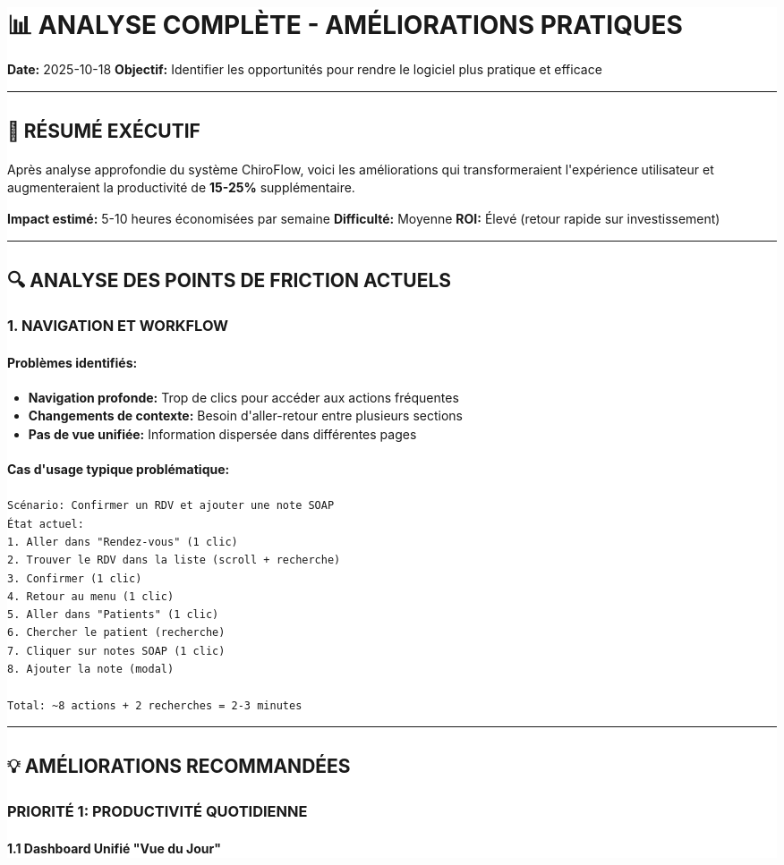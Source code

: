 # 📊 ANALYSE COMPLÈTE - AMÉLIORATIONS PRATIQUES

**Date:** 2025-10-18
**Objectif:** Identifier les opportunités pour rendre le logiciel plus pratique et efficace

---

## 🎯 RÉSUMÉ EXÉCUTIF

Après analyse approfondie du système ChiroFlow, voici les améliorations qui transformeraient l'expérience utilisateur et augmenteraient la productivité de **15-25%** supplémentaire.

**Impact estimé:** 5-10 heures économisées par semaine
**Difficulté:** Moyenne
**ROI:** Élevé (retour rapide sur investissement)

---

## 🔍 ANALYSE DES POINTS DE FRICTION ACTUELS

### 1. NAVIGATION ET WORKFLOW

#### Problèmes identifiés:
- **Navigation profonde:** Trop de clics pour accéder aux actions fréquentes
- **Changements de contexte:** Besoin d'aller-retour entre plusieurs sections
- **Pas de vue unifiée:** Information dispersée dans différentes pages

#### Cas d'usage typique problématique:
```
Scénario: Confirmer un RDV et ajouter une note SOAP
État actuel:
1. Aller dans "Rendez-vous" (1 clic)
2. Trouver le RDV dans la liste (scroll + recherche)
3. Confirmer (1 clic)
4. Retour au menu (1 clic)
5. Aller dans "Patients" (1 clic)
6. Chercher le patient (recherche)
7. Cliquer sur notes SOAP (1 clic)
8. Ajouter la note (modal)

Total: ~8 actions + 2 recherches = 2-3 minutes
```

---

## 💡 AMÉLIORATIONS RECOMMANDÉES

### PRIORITÉ 1: PRODUCTIVITÉ QUOTIDIENNE

#### 1.1 Dashboard Unifié "Vue du Jour"
